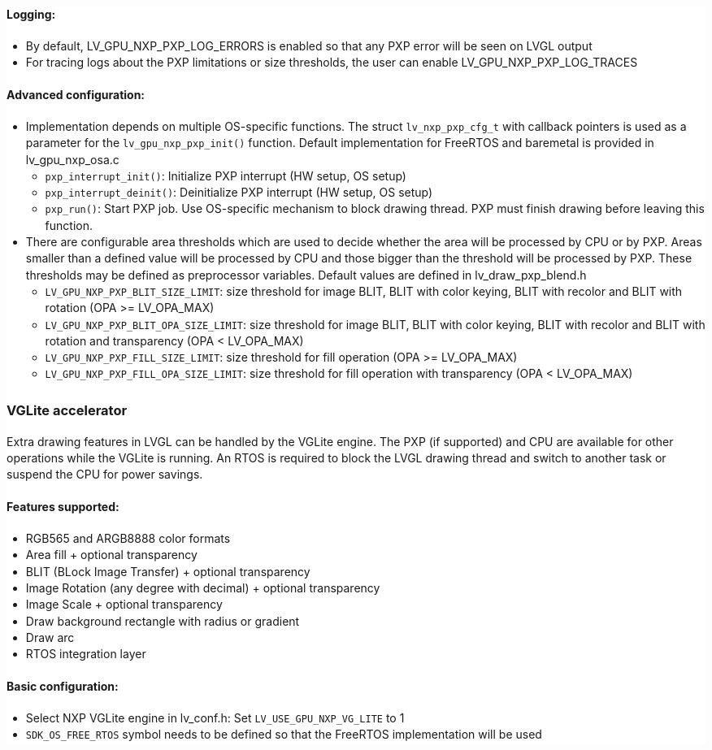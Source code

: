 #### Logging:
  - By default, LV_GPU_NXP_PXP_LOG_ERRORS is enabled so that any PXP error will be seen on LVGL output
  - For tracing logs about the PXP limitations or size thresholds, the user can enable LV_GPU_NXP_PXP_LOG_TRACES

#### Advanced configuration:
  - Implementation depends on multiple OS-specific functions. The struct `lv_nxp_pxp_cfg_t` with callback pointers is
  used as a parameter for the `lv_gpu_nxp_pxp_init()` function. Default implementation for FreeRTOS and baremetal is
  provided in lv_gpu_nxp_osa.c
      - `pxp_interrupt_init()`: Initialize PXP interrupt (HW setup, OS setup)
      - `pxp_interrupt_deinit()`: Deinitialize PXP interrupt (HW setup, OS setup)
      - `pxp_run()`: Start PXP job. Use OS-specific mechanism to block drawing thread. PXP must finish drawing before
      leaving this function.
  - There are configurable area thresholds which are used to decide whether the area will be processed by CPU or by PXP.
  Areas smaller than a defined value will be processed by CPU and those bigger than the threshold will be processed by
  PXP. These thresholds may be defined as preprocessor variables. Default values are defined in lv_draw_pxp_blend.h
      - `LV_GPU_NXP_PXP_BLIT_SIZE_LIMIT`: size threshold for image BLIT, BLIT with color keying, BLIT with recolor and
      BLIT with rotation (OPA >= LV_OPA_MAX)
      - `LV_GPU_NXP_PXP_BLIT_OPA_SIZE_LIMIT`: size threshold for image BLIT, BLIT with color keying, BLIT with recolor
      and BLIT with rotation and transparency (OPA < LV_OPA_MAX)
      - `LV_GPU_NXP_PXP_FILL_SIZE_LIMIT`: size threshold for fill operation (OPA >= LV_OPA_MAX)
      - `LV_GPU_NXP_PXP_FILL_OPA_SIZE_LIMIT`: size threshold for fill operation with transparency (OPA < LV_OPA_MAX)

### VGLite accelerator
Extra drawing features in LVGL can be handled by the VGLite engine. The PXP (if supported) and CPU are available for
other operations while the VGLite is running. An RTOS is required to block the LVGL drawing thread and switch to another
task or suspend the CPU for power savings.

#### Features supported:
  - RGB565 and ARGB8888 color formats
  - Area fill + optional transparency
  - BLIT (BLock Image Transfer) + optional transparency
  - Image Rotation (any degree with decimal) + optional transparency
  - Image Scale + optional transparency
  - Draw background rectangle with radius or gradient
  - Draw arc
  - RTOS integration layer

#### Basic configuration:
  - Select NXP VGLite engine in lv_conf.h: Set `LV_USE_GPU_NXP_VG_LITE` to 1
  - `SDK_OS_FREE_RTOS` symbol needs to be defined so that the FreeRTOS implementation will be used
